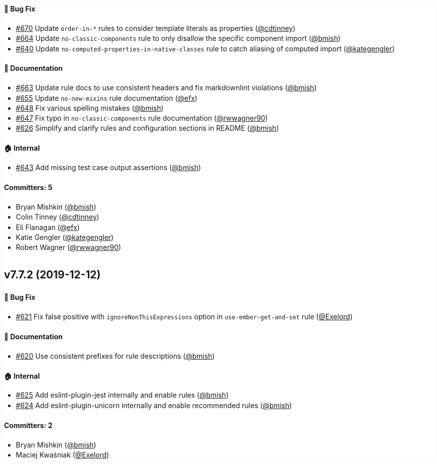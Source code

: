 #### :bug: Bug Fix
* [#670](https://github.com/ember-cli/eslint-plugin-ember/pull/670) Update `order-in-*` rules to consider template literals as properties ([@cdtinney](https://github.com/cdtinney))
* [#664](https://github.com/ember-cli/eslint-plugin-ember/pull/664) Update `no-classic-components` rule to only disallow the specific component import ([@bmish](https://github.com/bmish))
* [#640](https://github.com/ember-cli/eslint-plugin-ember/pull/640) Update `no-computed-properties-in-native-classes` rule to catch aliasing of computed import ([@kategengler](https://github.com/kategengler))

#### :memo: Documentation
* [#663](https://github.com/ember-cli/eslint-plugin-ember/pull/663) Update rule docs to use consistent headers and fix markdownlint violations ([@bmish](https://github.com/bmish))
* [#655](https://github.com/ember-cli/eslint-plugin-ember/pull/655) Update `no-new-mixins` rule documentation ([@efx](https://github.com/efx))
* [#648](https://github.com/ember-cli/eslint-plugin-ember/pull/648) Fix various spelling mistakes ([@bmish](https://github.com/bmish))
* [#647](https://github.com/ember-cli/eslint-plugin-ember/pull/647) Fix typo in `no-classic-components` rule documentation ([@rwwagner90](https://github.com/rwwagner90))
* [#626](https://github.com/ember-cli/eslint-plugin-ember/pull/626) Simplify and clarify rules and configuration sections in README ([@bmish](https://github.com/bmish))

#### :house: Internal
* [#643](https://github.com/ember-cli/eslint-plugin-ember/pull/643) Add missing test case output assertions ([@bmish](https://github.com/bmish))

#### Committers: 5
- Bryan Mishkin ([@bmish](https://github.com/bmish))
- Colin Tinney ([@cdtinney](https://github.com/cdtinney))
- Eli Flanagan ([@efx](https://github.com/efx))
- Katie Gengler ([@kategengler](https://github.com/kategengler))
- Robert Wagner ([@rwwagner90](https://github.com/rwwagner90))

## v7.7.2 (2019-12-12)

#### :bug: Bug Fix
* [#621](https://github.com/ember-cli/eslint-plugin-ember/pull/621) Fix false positive with `ignoreNonThisExpressions` option in `use-ember-get-and-set` rule ([@Exelord](https://github.com/Exelord))

#### :memo: Documentation
* [#620](https://github.com/ember-cli/eslint-plugin-ember/pull/620) Use consistent prefixes for rule descriptions ([@bmish](https://github.com/bmish))

#### :house: Internal
* [#625](https://github.com/ember-cli/eslint-plugin-ember/pull/625) Add eslint-plugin-jest internally and enable rules ([@bmish](https://github.com/bmish))
* [#624](https://github.com/ember-cli/eslint-plugin-ember/pull/624) Add eslint-plugin-unicorn internally and enable recommended rules ([@bmish](https://github.com/bmish))

#### Committers: 2
- Bryan Mishkin ([@bmish](https://github.com/bmish))
- Maciej Kwaśniak ([@Exelord](https://github.com/Exelord))
